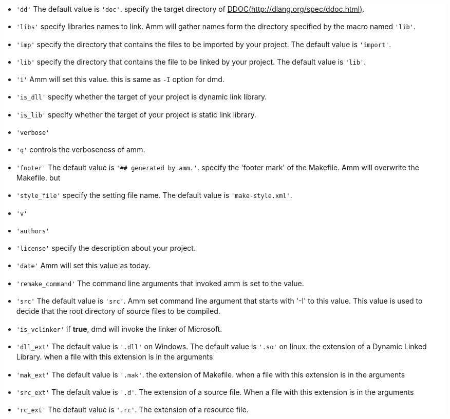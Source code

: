 - `'dd'`
  The default value is `'doc'`.
  specify the target directory of [DDOC(http://dlang.org/spec/ddoc.html)](http://dlang.org/spec/ddoc.html).
- `'libs'`
  specify libraries names to link.
  Amm will gather names form the directory specified by the macro named
  `'lib'`.
- `'imp'`
  specify the directory that contains the files to be imported by your project.
  The default value is `'import'`.
- `'lib'`
  specify the directory that contains the file to be linked by your project.
  The default value is `'lib'`.
- `'i'`
  Amm will set this value.
  this is same as `-I` option for dmd.
- `'is_dll'`
  specify whether the target of your project is dynamic link library.
- `'is_lib'`
  specify whether the target of your project is static link library.
- `'verbose'`

- `'q'`
  controls the verboseness of amm.
- `'footer'`
  The default value is `'## generated by amm.'`.
  specify the 'footer mark' of the Makefile.
  Amm will overwrite the Makefile. but
- `'style_file'`
  specify the setting file name.
  The default value is `'make-style.xml'`.
- `'v'`

- `'authors'`

- `'license'`
  specify the description about your project.
- `'date'`
  Amm will set this value as today.
- `'remake_command'`
  The command line arguments that invoked amm is set to the value.
- `'src'`
  The default value is `'src'`.
  Amm set command line argument that starts with '-I' to this value.
  This value is used to decide that the root directory of source files
  to be compiled.
- `'is_vclinker'`
  If __true__, dmd will invoke the linker of Microsoft.
- `'dll_ext'`
  The default value is `'.dll'` on Windows.
  The default value is `'.so'` on linux.
  the extension of a Dynamic Linked Library.
  when a file with this extension is in the arguments
- `'mak_ext'`
  The default value is `'.mak'`.
  the extension of Makefile.
  when a file with this extension is in the arguments
- `'src_ext'`
  The default value is `'.d'`.
  The extension of a source file.
  When a file with this extension is in the arguments
- `'rc_ext'`
  The default value is `'.rc'`.
  The extension of a resource file.